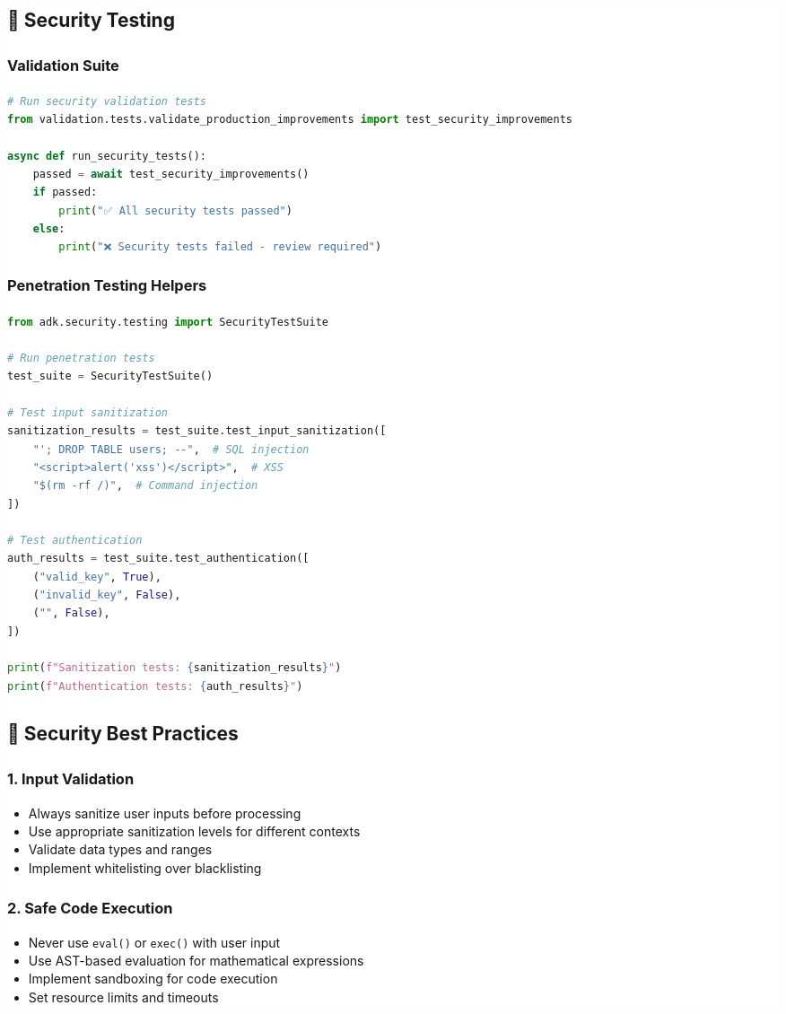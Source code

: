 ## 🧪 Security Testing

### Validation Suite

```python
# Run security validation tests
from validation.tests.validate_production_improvements import test_security_improvements

async def run_security_tests():
    passed = await test_security_improvements()
    if passed:
        print("✅ All security tests passed")
    else:
        print("❌ Security tests failed - review required")
```

### Penetration Testing Helpers

```python
from adk.security.testing import SecurityTestSuite

# Run penetration tests
test_suite = SecurityTestSuite()

# Test input sanitization
sanitization_results = test_suite.test_input_sanitization([
    "'; DROP TABLE users; --",  # SQL injection
    "<script>alert('xss')</script>",  # XSS
    "$(rm -rf /)",  # Command injection
])

# Test authentication
auth_results = test_suite.test_authentication([
    ("valid_key", True),
    ("invalid_key", False),
    ("", False),
])

print(f"Sanitization tests: {sanitization_results}")
print(f"Authentication tests: {auth_results}")
```

## 🚨 Security Best Practices

### 1. Input Validation
- Always sanitize user inputs before processing
- Use appropriate sanitization levels for different contexts
- Validate data types and ranges
- Implement whitelisting over blacklisting

### 2. Safe Code Execution
- Never use `eval()` or `exec()` with user input
- Use AST-based evaluation for mathematical expressions
- Implement sandboxing for code execution
- Set resource limits and timeouts
